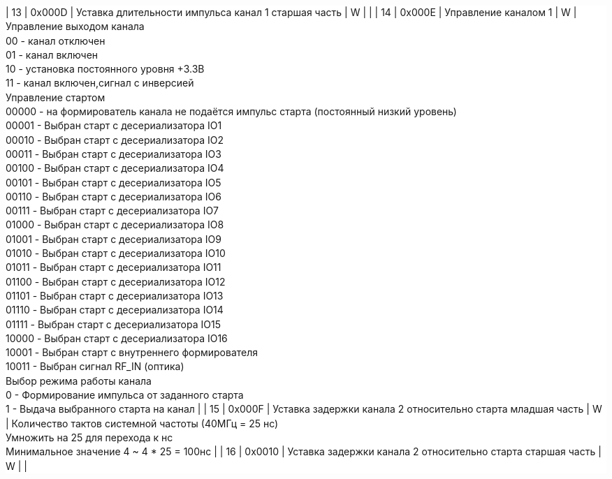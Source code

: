 | 13    | 0x000D            | Уставка длительности импульса канал 1 старшая часть            | W                                |                                                                                                                                                                                                                                                                                                                                                                                                                                                                                                                                                                                                                                                                                                                                                                                                                                                                                                                                                                                                                                                                                                                                                                                                                                                                                                                             |
| 14    | 0x000E            | Управление каналом 1                                           | W                                | Управление выходом канала  <br>00 - канал отключен  <br>01 - канал включен  <br>10 - установка постоянного уровня +3.3В  <br>11 - канал включен,сигнал с инверсией  <br>Управление стартом  <br>00000 - на формирователь канала не подаётся импульс старта (постоянный низкий уровень)  <br>00001 - Выбран старт с десериализатора IO1  <br>00010 - Выбран старт с десериализатора IO2  <br>00011 - Выбран старт с десериализатора IO3  <br>00100 - Выбран старт с десериализатора IO4  <br>00101 - Выбран старт с десериализатора IO5  <br>00110 - Выбран старт с десериализатора IO6  <br>00111 - Выбран старт с десериализатора IO7  <br>01000 - Выбран старт с десериализатора IO8  <br>01001 - Выбран старт с десериализатора IO9  <br>01010 - Выбран старт с десериализатора IO10  <br>01011 - Выбран старт с десериализатора IO11  <br>01100 - Выбран старт с десериализатора IO12  <br>01101 - Выбран старт с десериализатора IO13  <br>01110 - Выбран старт с десериализатора IO14  <br>01111 - Выбран старт с десериализатора IO15  <br>10000 - Выбран старт с десериализатора IO16  <br>10001 - Выбран старт с внутреннего формирователя  <br>10011 - Выбран сигнал RF_IN (оптика)  <br>Выбор режима работы канала  <br>0 - Формирование импульса от заданного старта  <br>1 - Выдача выбранного старта на канал |
| 15    | 0x000F            | Уставка задержки канала 2 относительно старта младшая часть    | W                                | Количество тактов системной частоты (40МГц = 25 нс)  <br>Умножить на 25 для перехода к нс  <br>Минимальное значение 4 ~ 4 * 25 = 100нс                                                                                                                                                                                                                                                                                                                                                                                                                                                                                                                                                                                                                                                                                                                                                                                                                                                                                                                                                                                                                                                                                                                                                                                      |
| 16    | 0x0010            | Уставка задержки канала 2 относительно старта старшая часть    | W                                |                                                                                                                                                                                                                                                                                                                                                                                                                                                                                                                                                                                                                                                                                                                                                                                                                                                                                                                                                                                                                                                                                                                                                                                                                                                                                                                             |